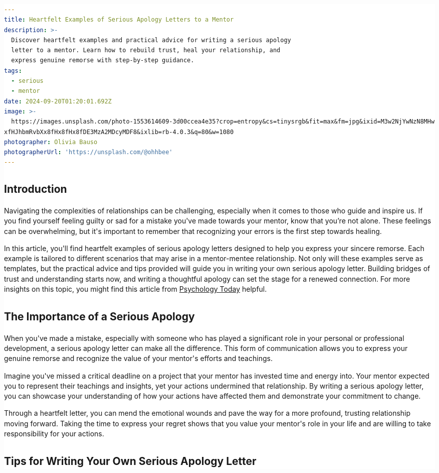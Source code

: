 ```yaml
---
title: Heartfelt Examples of Serious Apology Letters to a Mentor
description: >-
  Discover heartfelt examples and practical advice for writing a serious apology
  letter to a mentor. Learn how to rebuild trust, heal your relationship, and
  express genuine remorse with step-by-step guidance.
tags:
  - serious
  - mentor
date: 2024-09-20T01:20:01.692Z
image: >-
  https://images.unsplash.com/photo-1553614609-3d00ccea4e35?crop=entropy&cs=tinysrgb&fit=max&fm=jpg&ixid=M3w2NjYwNzN8MHwxfHJhbmRvbXx8fHx8fHx8fDE3MzA2MDcyMDF8&ixlib=rb-4.0.3&q=80&w=1080
photographer: Olivia Bauso
photographerUrl: 'https://unsplash.com/@ohhbee'
---
```


## Introduction

Navigating the complexities of relationships can be challenging, especially when it comes to those who guide and inspire us. If you find yourself feeling guilty or sad for a mistake you've made towards your mentor, know that you’re not alone. These feelings can be overwhelming, but it's important to remember that recognizing your errors is the first step towards healing. 

In this article, you'll find heartfelt examples of serious apology letters designed to help you express your sincere remorse. Each example is tailored to different scenarios that may arise in a mentor-mentee relationship. Not only will these examples serve as templates, but the practical advice and tips provided will guide you in writing your own serious apology letter. Building bridges of trust and understanding starts now, and writing a thoughtful apology can set the stage for a renewed connection. For more insights on this topic, you might find this article from [Psychology Today](https://www.psychologytoday.com/us/blog/saving-normal/201812/the-art-apology) helpful.

## The Importance of a Serious Apology

When you've made a mistake, especially with someone who has played a significant role in your personal or professional development, a serious apology letter can make all the difference. This form of communication allows you to express your genuine remorse and recognize the value of your mentor's efforts and teachings.

Imagine you've missed a critical deadline on a project that your mentor has invested time and energy into. Your mentor expected you to represent their teachings and insights, yet your actions undermined that relationship. By writing a serious apology letter, you can showcase your understanding of how your actions have affected them and demonstrate your commitment to change. 

Through a heartfelt letter, you can mend the emotional wounds and pave the way for a more profound, trusting relationship moving forward. Taking the time to express your regret shows that you value your mentor's role in your life and are willing to take responsibility for your actions.

## Tips for Writing Your Own Serious Apology Letter
